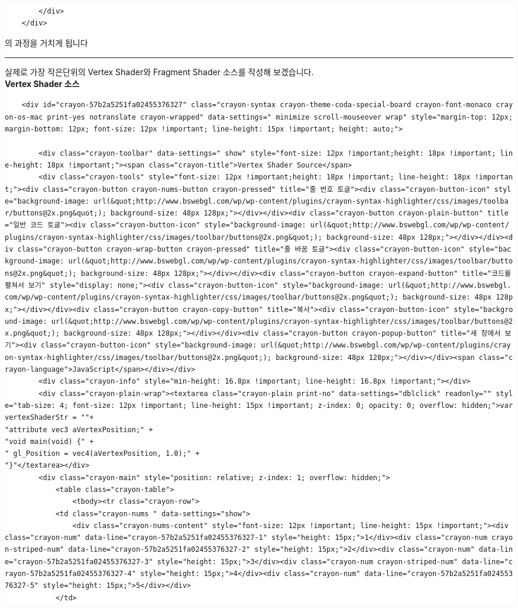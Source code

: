 			</div>
		</div>

<p> </p>
<p>의 과정을 거치게 됩니다 </p>
<hr>
실제로 가장 작은단위의 Vertex Shader와 Fragment Shader 소스를 작성해 보겠습니다.<br>
<strong>Vertex Shader 소스</strong><br>
 

		<div id="crayon-57b2a5251fa02455376327" class="crayon-syntax crayon-theme-coda-special-board crayon-font-monaco crayon-os-mac print-yes notranslate crayon-wrapped" data-settings=" minimize scroll-mouseover wrap" style="margin-top: 12px; margin-bottom: 12px; font-size: 12px !important; line-height: 15px !important; height: auto;">
		
			<div class="crayon-toolbar" data-settings=" show" style="font-size: 12px !important;height: 18px !important; line-height: 18px !important;"><span class="crayon-title">Vertex Shader Source</span>
			<div class="crayon-tools" style="font-size: 12px !important;height: 18px !important; line-height: 18px !important;"><div class="crayon-button crayon-nums-button crayon-pressed" title="줄 번호 토글"><div class="crayon-button-icon" style="background-image: url(&quot;http://www.bswebgl.com/wp/wp-content/plugins/crayon-syntax-highlighter/css/images/toolbar/buttons@2x.png&quot;); background-size: 48px 128px;"></div></div><div class="crayon-button crayon-plain-button" title="일반 코드 토글"><div class="crayon-button-icon" style="background-image: url(&quot;http://www.bswebgl.com/wp/wp-content/plugins/crayon-syntax-highlighter/css/images/toolbar/buttons@2x.png&quot;); background-size: 48px 128px;"></div></div><div class="crayon-button crayon-wrap-button crayon-pressed" title="줄 바꿈 토글"><div class="crayon-button-icon" style="background-image: url(&quot;http://www.bswebgl.com/wp/wp-content/plugins/crayon-syntax-highlighter/css/images/toolbar/buttons@2x.png&quot;); background-size: 48px 128px;"></div></div><div class="crayon-button crayon-expand-button" title="코드를 펼쳐서 보기" style="display: none;"><div class="crayon-button-icon" style="background-image: url(&quot;http://www.bswebgl.com/wp/wp-content/plugins/crayon-syntax-highlighter/css/images/toolbar/buttons@2x.png&quot;); background-size: 48px 128px;"></div></div><div class="crayon-button crayon-copy-button" title="복사"><div class="crayon-button-icon" style="background-image: url(&quot;http://www.bswebgl.com/wp/wp-content/plugins/crayon-syntax-highlighter/css/images/toolbar/buttons@2x.png&quot;); background-size: 48px 128px;"></div></div><div class="crayon-button crayon-popup-button" title="새 창에서 보기"><div class="crayon-button-icon" style="background-image: url(&quot;http://www.bswebgl.com/wp/wp-content/plugins/crayon-syntax-highlighter/css/images/toolbar/buttons@2x.png&quot;); background-size: 48px 128px;"></div></div><span class="crayon-language">JavaScript</span></div></div>
			<div class="crayon-info" style="min-height: 16.8px !important; line-height: 16.8px !important;"></div>
			<div class="crayon-plain-wrap"><textarea class="crayon-plain print-no" data-settings="dblclick" readonly="" style="tab-size: 4; font-size: 12px !important; line-height: 15px !important; z-index: 0; opacity: 0; overflow: hidden;">var vertexShaderStr = ""+
    "attribute vec3 aVertexPosition;" +
    "void main(void) {" +
    " gl_Position = vec4(aVertexPosition, 1.0);" +
    "}"</textarea></div>
			<div class="crayon-main" style="position: relative; z-index: 1; overflow: hidden;">
				<table class="crayon-table">
					<tbody><tr class="crayon-row">
				<td class="crayon-nums " data-settings="show">
					<div class="crayon-nums-content" style="font-size: 12px !important; line-height: 15px !important;"><div class="crayon-num" data-line="crayon-57b2a5251fa02455376327-1" style="height: 15px;">1</div><div class="crayon-num crayon-striped-num" data-line="crayon-57b2a5251fa02455376327-2" style="height: 15px;">2</div><div class="crayon-num" data-line="crayon-57b2a5251fa02455376327-3" style="height: 15px;">3</div><div class="crayon-num crayon-striped-num" data-line="crayon-57b2a5251fa02455376327-4" style="height: 15px;">4</div><div class="crayon-num" data-line="crayon-57b2a5251fa02455376327-5" style="height: 15px;">5</div></div>
				</td>